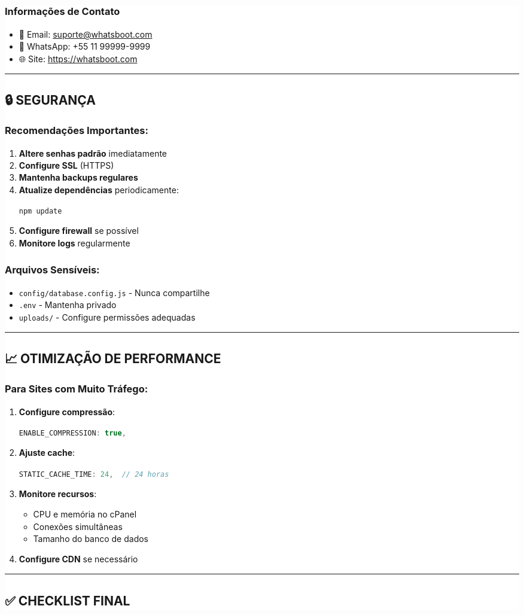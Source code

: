 ### Informações de Contato
- 📧 Email: suporte@whatsboot.com
- 💬 WhatsApp: +55 11 99999-9999
- 🌐 Site: https://whatsboot.com

---

## 🔒 SEGURANÇA

### Recomendações Importantes:

1. **Altere senhas padrão** imediatamente
2. **Configure SSL** (HTTPS)
3. **Mantenha backups regulares**
4. **Atualize dependências** periodicamente:
   ```bash
   npm update
   ```
5. **Configure firewall** se possível
6. **Monitore logs** regularmente

### Arquivos Sensíveis:
- `config/database.config.js` - Nunca compartilhe
- `.env` - Mantenha privado
- `uploads/` - Configure permissões adequadas

---

## 📈 OTIMIZAÇÃO DE PERFORMANCE

### Para Sites com Muito Tráfego:

1. **Configure compressão**:
   ```javascript
   ENABLE_COMPRESSION: true,
   ```

2. **Ajuste cache**:
   ```javascript
   STATIC_CACHE_TIME: 24,  // 24 horas
   ```

3. **Monitore recursos**:
   - CPU e memória no cPanel
   - Conexões simultâneas
   - Tamanho do banco de dados

4. **Configure CDN** se necessário

---

## ✅ CHECKLIST FINAL
